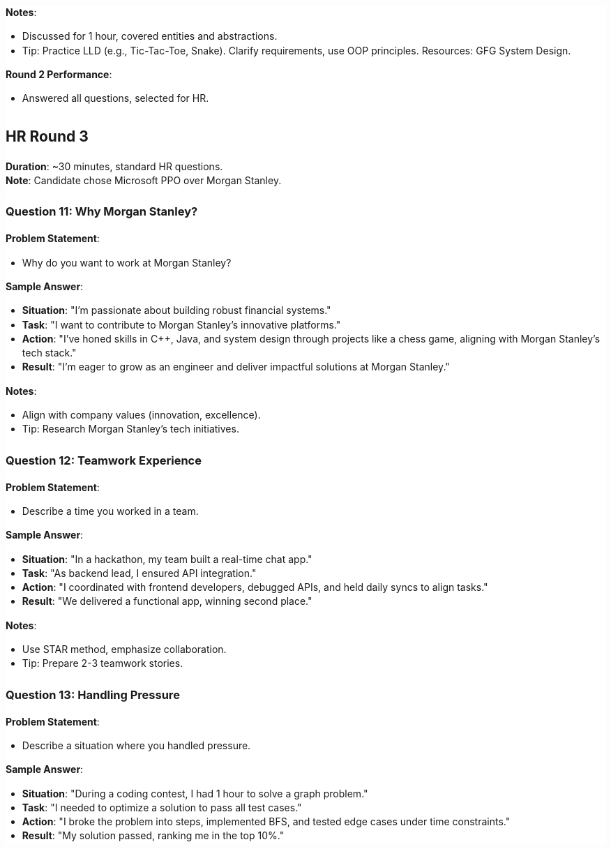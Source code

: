 **Notes**:  
- Discussed for 1 hour, covered entities and abstractions.  
- Tip: Practice LLD (e.g., Tic-Tac-Toe, Snake). Clarify requirements, use OOP principles. Resources: GFG System Design.

**Round 2 Performance**:  
- Answered all questions, selected for HR.

## HR Round 3

**Duration**: ~30 minutes, standard HR questions.  
**Note**: Candidate chose Microsoft PPO over Morgan Stanley.

### Question 11: Why Morgan Stanley?

**Problem Statement**:  
- Why do you want to work at Morgan Stanley?

**Sample Answer**:  
- **Situation**: "I’m passionate about building robust financial systems."  
- **Task**: "I want to contribute to Morgan Stanley’s innovative platforms."  
- **Action**: "I’ve honed skills in C++, Java, and system design through projects like a chess game, aligning with Morgan Stanley’s tech stack."  
- **Result**: "I’m eager to grow as an engineer and deliver impactful solutions at Morgan Stanley."

**Notes**:  
- Align with company values (innovation, excellence).  
- Tip: Research Morgan Stanley’s tech initiatives.

### Question 12: Teamwork Experience

**Problem Statement**:  
- Describe a time you worked in a team.

**Sample Answer**:  
- **Situation**: "In a hackathon, my team built a real-time chat app."  
- **Task**: "As backend lead, I ensured API integration."  
- **Action**: "I coordinated with frontend developers, debugged APIs, and held daily syncs to align tasks."  
- **Result**: "We delivered a functional app, winning second place."

**Notes**:  
- Use STAR method, emphasize collaboration.  
- Tip: Prepare 2-3 teamwork stories.

### Question 13: Handling Pressure

**Problem Statement**:  
- Describe a situation where you handled pressure.

**Sample Answer**:  
- **Situation**: "During a coding contest, I had 1 hour to solve a graph problem."  
- **Task**: "I needed to optimize a solution to pass all test cases."  
- **Action**: "I broke the problem into steps, implemented BFS, and tested edge cases under time constraints."  
- **Result**: "My solution passed, ranking me in the top 10%."

